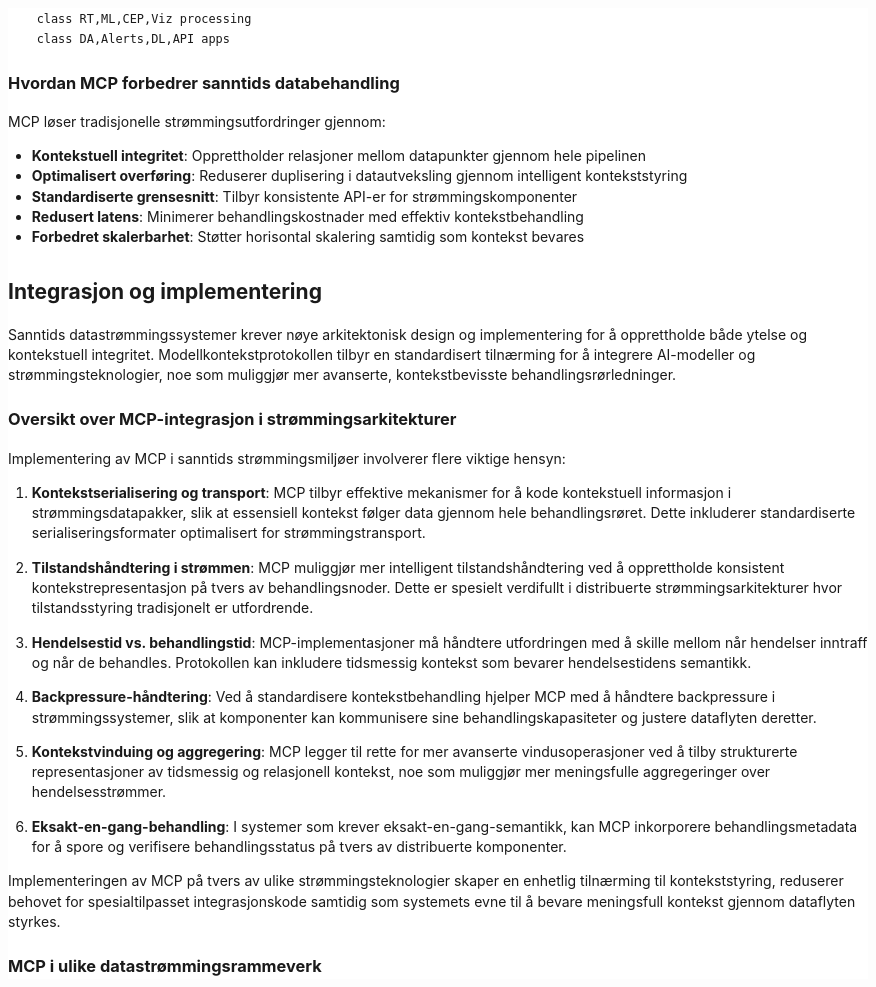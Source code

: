 ```mermaid
    class RT,ML,CEP,Viz processing
    class DA,Alerts,DL,API apps
```

### Hvordan MCP forbedrer sanntids databehandling

MCP løser tradisjonelle strømmingsutfordringer gjennom:

- **Kontekstuell integritet**: Opprettholder relasjoner mellom datapunkter gjennom hele pipelinen
- **Optimalisert overføring**: Reduserer duplisering i datautveksling gjennom intelligent kontekststyring
- **Standardiserte grensesnitt**: Tilbyr konsistente API-er for strømmingskomponenter
- **Redusert latens**: Minimerer behandlingskostnader med effektiv kontekstbehandling
- **Forbedret skalerbarhet**: Støtter horisontal skalering samtidig som kontekst bevares

## Integrasjon og implementering

Sanntids datastrømmingssystemer krever nøye arkitektonisk design og implementering for å opprettholde både ytelse og kontekstuell integritet. Modellkontekstprotokollen tilbyr en standardisert tilnærming for å integrere AI-modeller og strømmingsteknologier, noe som muliggjør mer avanserte, kontekstbevisste behandlingsrørledninger.

### Oversikt over MCP-integrasjon i strømmingsarkitekturer

Implementering av MCP i sanntids strømmingsmiljøer involverer flere viktige hensyn:

1. **Kontekstserialisering og transport**: MCP tilbyr effektive mekanismer for å kode kontekstuell informasjon i strømmingsdatapakker, slik at essensiell kontekst følger data gjennom hele behandlingsrøret. Dette inkluderer standardiserte serialiseringsformater optimalisert for strømmingstransport.

2. **Tilstandshåndtering i strømmen**: MCP muliggjør mer intelligent tilstandshåndtering ved å opprettholde konsistent kontekstrepresentasjon på tvers av behandlingsnoder. Dette er spesielt verdifullt i distribuerte strømmingsarkitekturer hvor tilstandsstyring tradisjonelt er utfordrende.

3. **Hendelsestid vs. behandlingstid**: MCP-implementasjoner må håndtere utfordringen med å skille mellom når hendelser inntraff og når de behandles. Protokollen kan inkludere tidsmessig kontekst som bevarer hendelsestidens semantikk.

4. **Backpressure-håndtering**: Ved å standardisere kontekstbehandling hjelper MCP med å håndtere backpressure i strømmingssystemer, slik at komponenter kan kommunisere sine behandlingskapasiteter og justere dataflyten deretter.

5. **Kontekstvinduing og aggregering**: MCP legger til rette for mer avanserte vindusoperasjoner ved å tilby strukturerte representasjoner av tidsmessig og relasjonell kontekst, noe som muliggjør mer meningsfulle aggregeringer over hendelsesstrømmer.

6. **Eksakt-en-gang-behandling**: I systemer som krever eksakt-en-gang-semantikk, kan MCP inkorporere behandlingsmetadata for å spore og verifisere behandlingsstatus på tvers av distribuerte komponenter.

Implementeringen av MCP på tvers av ulike strømmingsteknologier skaper en enhetlig tilnærming til kontekststyring, reduserer behovet for spesialtilpasset integrasjonskode samtidig som systemets evne til å bevare meningsfull kontekst gjennom dataflyten styrkes.

### MCP i ulike datastrømmingsrammeverk
